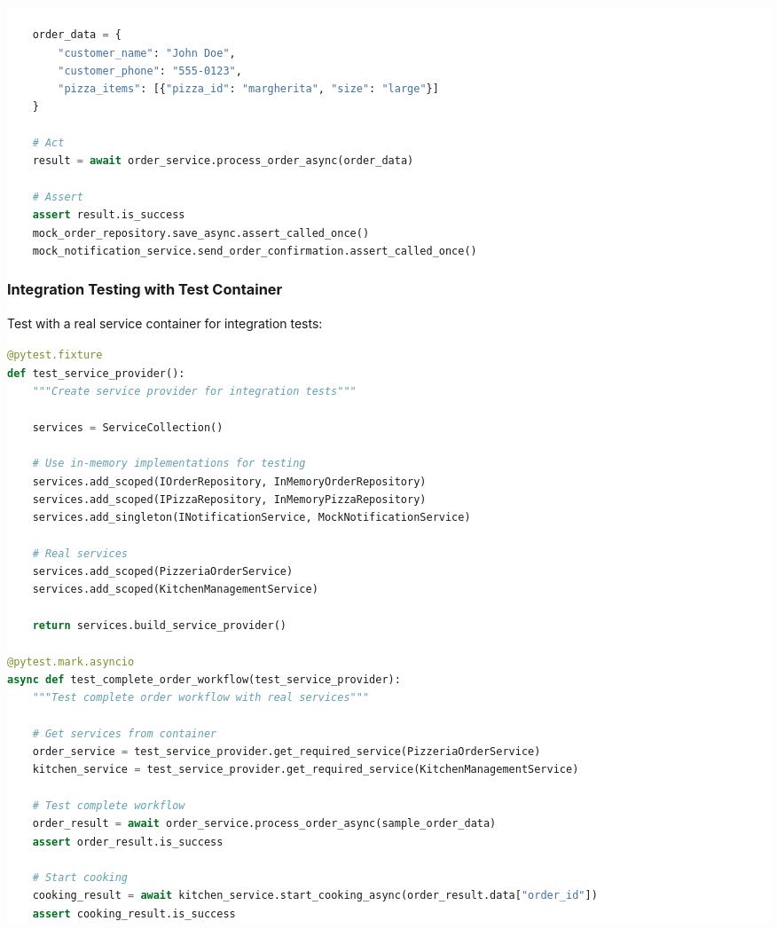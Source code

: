 ```python
    
    order_data = {
        "customer_name": "John Doe",
        "customer_phone": "555-0123",
        "pizza_items": [{"pizza_id": "margherita", "size": "large"}]
    }
    
    # Act
    result = await order_service.process_order_async(order_data)
    
    # Assert
    assert result.is_success
    mock_order_repository.save_async.assert_called_once()
    mock_notification_service.send_order_confirmation.assert_called_once()
```

### Integration Testing with Test Container

Test with a real service container for integration tests:

```python
@pytest.fixture
def test_service_provider():
    """Create service provider for integration tests"""
    
    services = ServiceCollection()
    
    # Use in-memory implementations for testing
    services.add_scoped(IOrderRepository, InMemoryOrderRepository)
    services.add_scoped(IPizzaRepository, InMemoryPizzaRepository)
    services.add_singleton(INotificationService, MockNotificationService)
    
    # Real services
    services.add_scoped(PizzeriaOrderService)
    services.add_scoped(KitchenManagementService)
    
    return services.build_service_provider()

@pytest.mark.asyncio
async def test_complete_order_workflow(test_service_provider):
    """Test complete order workflow with real services"""
    
    # Get services from container
    order_service = test_service_provider.get_required_service(PizzeriaOrderService)
    kitchen_service = test_service_provider.get_required_service(KitchenManagementService)
    
    # Test complete workflow
    order_result = await order_service.process_order_async(sample_order_data)
    assert order_result.is_success
    
    # Start cooking
    cooking_result = await kitchen_service.start_cooking_async(order_result.data["order_id"])
    assert cooking_result.is_success
```
